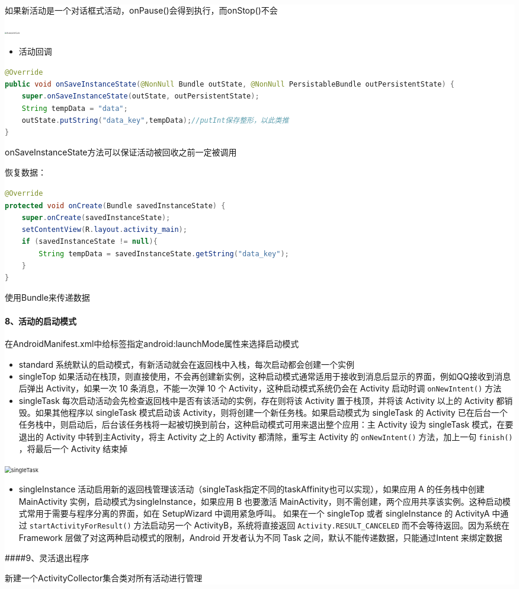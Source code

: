 如果新活动是一个对话框式活动，onPause()会得到执行，而onStop()不会

<img src="C:\Users\13085\Desktop\git_work\Android\Android笔记\Image\ActivityLifeCycle.jpg" alt="ActivityLifeCycle" style="zoom: 20%;" />

- 活动回调

```java
@Override
public void onSaveInstanceState(@NonNull Bundle outState, @NonNull PersistableBundle outPersistentState) {
    super.onSaveInstanceState(outState, outPersistentState);
    String tempData = "data";
    outState.putString("data_key",tempData);//putInt保存整形，以此类推
}
```

onSaveInstanceState方法可以保证活动被回收之前一定被调用

恢复数据：

```java
@Override
protected void onCreate(Bundle savedInstanceState) {
	super.onCreate(savedInstanceState);
	setContentView(R.layout.activity_main);
	if (savedInstanceState != null){
		String tempData = savedInstanceState.getString("data_key");
	}
}
```

使用Bundle来传递数据

#### 8、活动的启动模式

在AndroidManifest.xml中给<activity>标签指定android:launchMode属性来选择启动模式

- standard 系统默认的启动模式，有新活动就会在返回栈中入栈，每次启动都会创建一个实例
- singleTop 如果活动在栈顶，则直接使用，不会再创建新实例，这种启动模式通常适用于接收到消息后显示的界面，例如QQ接收到消息后弹出 Activity，如果一次 10 条消息，不能一次弹 10 个 Activity，这种启动模式系统仍会在 Activity 启动时调 `onNewIntent()` 方法
- singleTask 每次启动活动会先检查返回栈中是否有该活动的实例，存在则将该 Activity 置于栈顶，并将该 Activity 以上的 Activity 都销毁。如果其他程序以 singleTask 模式启动该 Activity，则将创建一个新任务栈。如果启动模式为 singleTask 的 Activity 已在后台一个任务栈中，则启动后，后台该任务栈将一起被切换到前台，这种启动模式可用来退出整个应用：主 Activity 设为 singleTask 模式，在要退出的 Activity 中转到主Activity，将主 Activity 之上的 Activity 都清除，重写主 Activity 的 `onNewIntent()` 方法，加上一句 `finish()` ，将最后一个 Activity 结束掉

<img src="C:\Users\13085\Desktop\git_work\Android\Android笔记\Image\singleTask.jpg" alt="singleTask" style="zoom:67%;" />

- singleInstance 活动启用新的返回栈管理该活动（singleTask指定不同的taskAffinity也可以实现），如果应用 A 的任务栈中创建 MainActivity 实例，启动模式为singleInstance，如果应用 B 也要激活 MainActivity，则不需创建，两个应用共享该实例。这种启动模式常用于需要与程序分离的界面，如在 SetupWizard 中调用紧急呼叫。
  如果在一个 singleTop 或者 singleInstance 的 ActivityA 中通过 `startActivityForResult()` 方法启动另一个 ActivityB，系统将直接返回 `Activity.RESULT_CANCELED` 而不会等待返回。因为系统在 Framework 层做了对这两种启动模式的限制，Android 开发者认为不同 Task 之间，默认不能传递数据，只能通过Intent 来绑定数据

####9、灵活退出程序

新建一个ActivityCollector集合类对所有活动进行管理
